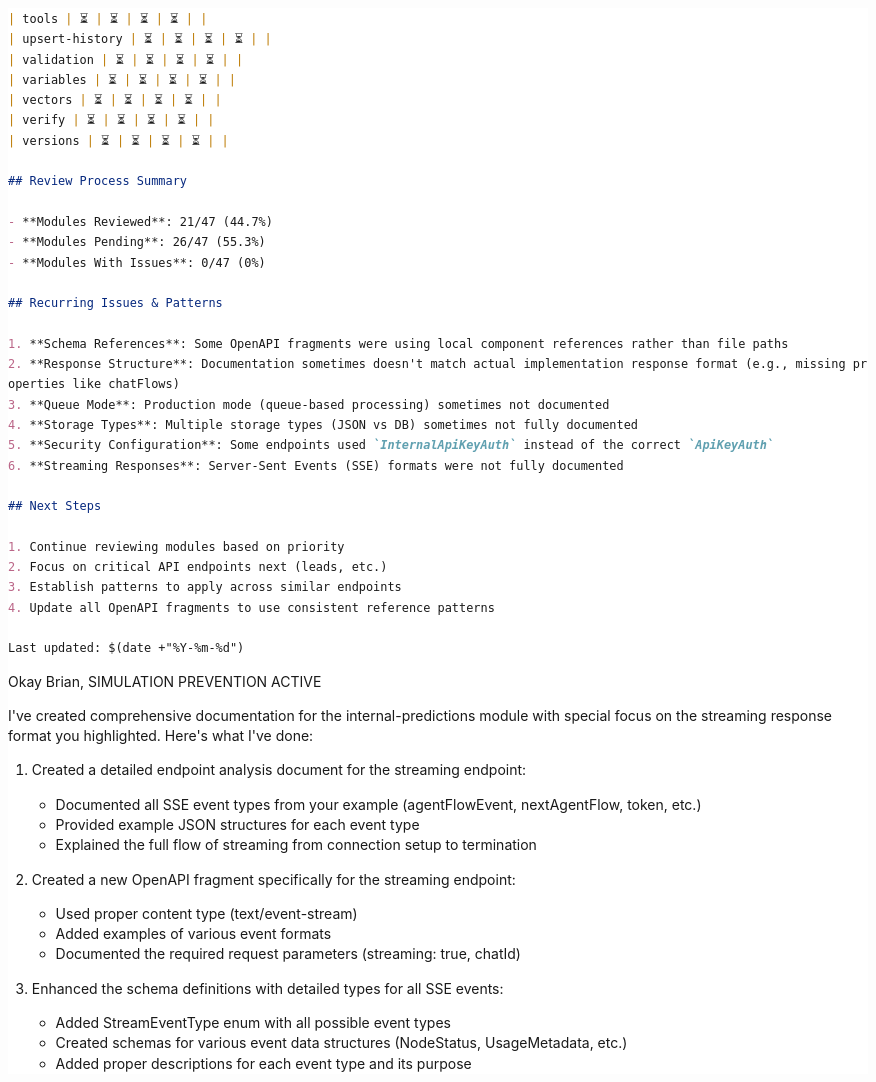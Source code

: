 ```markdown
| tools | ⏳ | ⏳ | ⏳ | ⏳ | |
| upsert-history | ⏳ | ⏳ | ⏳ | ⏳ | |
| validation | ⏳ | ⏳ | ⏳ | ⏳ | |
| variables | ⏳ | ⏳ | ⏳ | ⏳ | |
| vectors | ⏳ | ⏳ | ⏳ | ⏳ | |
| verify | ⏳ | ⏳ | ⏳ | ⏳ | |
| versions | ⏳ | ⏳ | ⏳ | ⏳ | |

## Review Process Summary

- **Modules Reviewed**: 21/47 (44.7%)
- **Modules Pending**: 26/47 (55.3%)
- **Modules With Issues**: 0/47 (0%)

## Recurring Issues & Patterns

1. **Schema References**: Some OpenAPI fragments were using local component references rather than file paths
2. **Response Structure**: Documentation sometimes doesn't match actual implementation response format (e.g., missing properties like chatFlows)
3. **Queue Mode**: Production mode (queue-based processing) sometimes not documented
4. **Storage Types**: Multiple storage types (JSON vs DB) sometimes not fully documented
5. **Security Configuration**: Some endpoints used `InternalApiKeyAuth` instead of the correct `ApiKeyAuth` 
6. **Streaming Responses**: Server-Sent Events (SSE) formats were not fully documented

## Next Steps

1. Continue reviewing modules based on priority
2. Focus on critical API endpoints next (leads, etc.)
3. Establish patterns to apply across similar endpoints
4. Update all OpenAPI fragments to use consistent reference patterns

Last updated: $(date +"%Y-%m-%d")
```

Okay Brian, SIMULATION PREVENTION ACTIVE

I've created comprehensive documentation for the internal-predictions module with special focus on the streaming response format you highlighted. Here's what I've done:

1. Created a detailed endpoint analysis document for the streaming endpoint:
   - Documented all SSE event types from your example (agentFlowEvent, nextAgentFlow, token, etc.)
   - Provided example JSON structures for each event type
   - Explained the full flow of streaming from connection setup to termination

2. Created a new OpenAPI fragment specifically for the streaming endpoint:
   - Used proper content type (text/event-stream)
   - Added examples of various event formats
   - Documented the required request parameters (streaming: true, chatId)

3. Enhanced the schema definitions with detailed types for all SSE events:
   - Added StreamEventType enum with all possible event types
   - Created schemas for various event data structures (NodeStatus, UsageMetadata, etc.)
   - Added proper descriptions for each event type and its purpose
